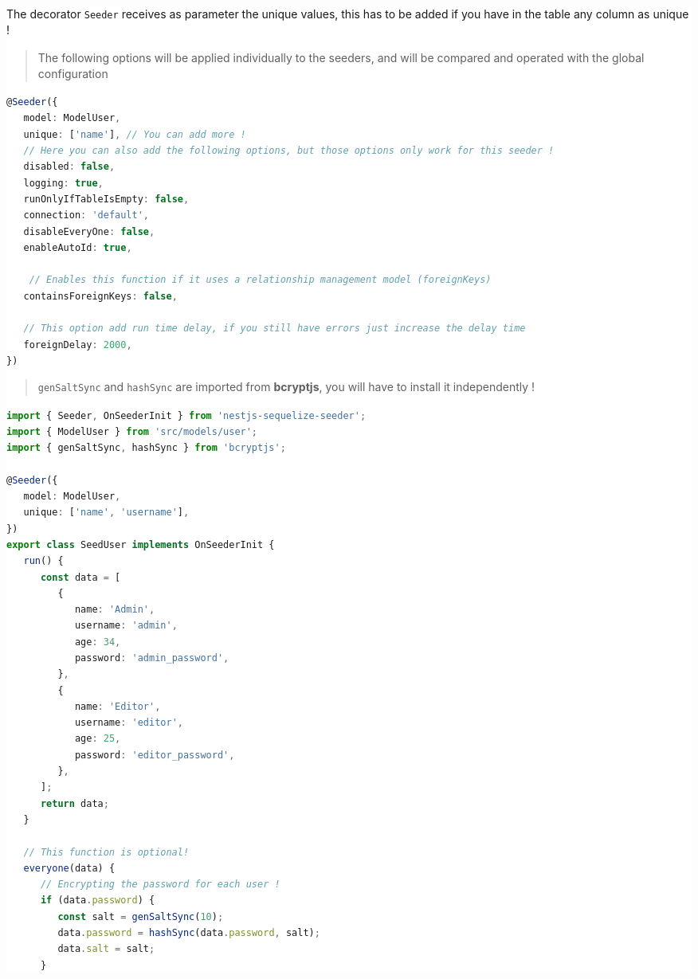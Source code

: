 The decorator `Seeder` receives as parameter the unique values, this has to be added if you have in the table any column as unique !

> The following options will be applied individually to the seeders, and will be compared and operated with the global configuration

```ts
@Seeder({
   model: ModelUser,
   unique: ['name'], // You can add more !
   // Here you can also add the following options, but those options only work for this seeder !
   disabled: false,
   logging: true,
   runOnlyIfTableIsEmpty: false,
   connection: 'default',
   disableEveryOne: false,
   enableAutoId: true,

    // Enables this function if it uses a relationship management model (foreignKeys)
   containsForeignKeys: false,

   // This option add run time delay, if you still have errors just increase the delay time
   foreignDelay: 2000,
})

```

> `genSaltSync` and `hashSync` are imported from **bcryptjs**, you will have to install it independently !

```ts
import { Seeder, OnSeederInit } from 'nestjs-sequelize-seeder';
import { ModelUser } from 'src/models/user';
import { genSaltSync, hashSync } from 'bcryptjs';

@Seeder({
   model: ModelUser,
   unique: ['name', 'username'],
})
export class SeedUser implements OnSeederInit {
   run() {
      const data = [
         {
            name: 'Admin',
            username: 'admin',
            age: 34,
            password: 'admin_password',
         },
         {
            name: 'Editor',
            username: 'editor',
            age: 25,
            password: 'editor_password',
         },
      ];
      return data;
   }

   // This function is optional!
   everyone(data) {
      // Encrypting the password for each user !
      if (data.password) {
         const salt = genSaltSync(10);
         data.password = hashSync(data.password, salt);
         data.salt = salt;
      }
```